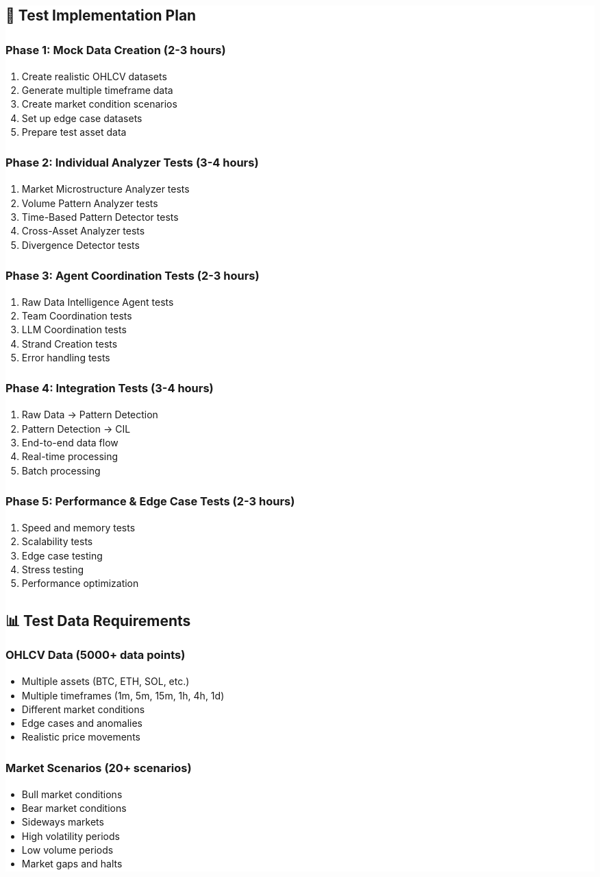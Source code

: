## 🚀 Test Implementation Plan

### **Phase 1: Mock Data Creation (2-3 hours)**
1. Create realistic OHLCV datasets
2. Generate multiple timeframe data
3. Create market condition scenarios
4. Set up edge case datasets
5. Prepare test asset data

### **Phase 2: Individual Analyzer Tests (3-4 hours)**
1. Market Microstructure Analyzer tests
2. Volume Pattern Analyzer tests
3. Time-Based Pattern Detector tests
4. Cross-Asset Analyzer tests
5. Divergence Detector tests

### **Phase 3: Agent Coordination Tests (2-3 hours)**
1. Raw Data Intelligence Agent tests
2. Team Coordination tests
3. LLM Coordination tests
4. Strand Creation tests
5. Error handling tests

### **Phase 4: Integration Tests (3-4 hours)**
1. Raw Data → Pattern Detection
2. Pattern Detection → CIL
3. End-to-end data flow
4. Real-time processing
5. Batch processing

### **Phase 5: Performance & Edge Case Tests (2-3 hours)**
1. Speed and memory tests
2. Scalability tests
3. Edge case testing
4. Stress testing
5. Performance optimization

## 📊 Test Data Requirements

### **OHLCV Data (5000+ data points)**
- Multiple assets (BTC, ETH, SOL, etc.)
- Multiple timeframes (1m, 5m, 15m, 1h, 4h, 1d)
- Different market conditions
- Edge cases and anomalies
- Realistic price movements

### **Market Scenarios (20+ scenarios)**
- Bull market conditions
- Bear market conditions
- Sideways markets
- High volatility periods
- Low volume periods
- Market gaps and halts
